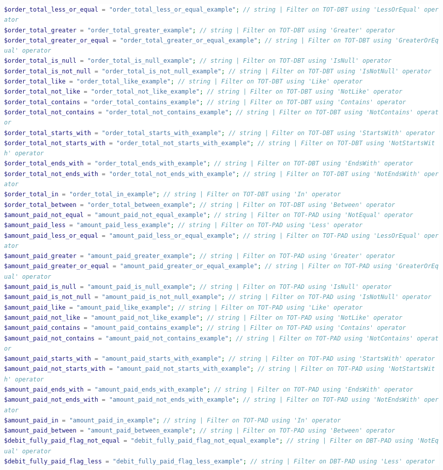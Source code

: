 ```php
$order_total_less_or_equal = "order_total_less_or_equal_example"; // string | Filter on TOT-DBT using 'LessOrEqual' operator
$order_total_greater = "order_total_greater_example"; // string | Filter on TOT-DBT using 'Greater' operator
$order_total_greater_or_equal = "order_total_greater_or_equal_example"; // string | Filter on TOT-DBT using 'GreaterOrEqual' operator
$order_total_is_null = "order_total_is_null_example"; // string | Filter on TOT-DBT using 'IsNull' operator
$order_total_is_not_null = "order_total_is_not_null_example"; // string | Filter on TOT-DBT using 'IsNotNull' operator
$order_total_like = "order_total_like_example"; // string | Filter on TOT-DBT using 'Like' operator
$order_total_not_like = "order_total_not_like_example"; // string | Filter on TOT-DBT using 'NotLike' operator
$order_total_contains = "order_total_contains_example"; // string | Filter on TOT-DBT using 'Contains' operator
$order_total_not_contains = "order_total_not_contains_example"; // string | Filter on TOT-DBT using 'NotContains' operator
$order_total_starts_with = "order_total_starts_with_example"; // string | Filter on TOT-DBT using 'StartsWith' operator
$order_total_not_starts_with = "order_total_not_starts_with_example"; // string | Filter on TOT-DBT using 'NotStartsWith' operator
$order_total_ends_with = "order_total_ends_with_example"; // string | Filter on TOT-DBT using 'EndsWith' operator
$order_total_not_ends_with = "order_total_not_ends_with_example"; // string | Filter on TOT-DBT using 'NotEndsWith' operator
$order_total_in = "order_total_in_example"; // string | Filter on TOT-DBT using 'In' operator
$order_total_between = "order_total_between_example"; // string | Filter on TOT-DBT using 'Between' operator
$amount_paid_not_equal = "amount_paid_not_equal_example"; // string | Filter on TOT-PAD using 'NotEqual' operator
$amount_paid_less = "amount_paid_less_example"; // string | Filter on TOT-PAD using 'Less' operator
$amount_paid_less_or_equal = "amount_paid_less_or_equal_example"; // string | Filter on TOT-PAD using 'LessOrEqual' operator
$amount_paid_greater = "amount_paid_greater_example"; // string | Filter on TOT-PAD using 'Greater' operator
$amount_paid_greater_or_equal = "amount_paid_greater_or_equal_example"; // string | Filter on TOT-PAD using 'GreaterOrEqual' operator
$amount_paid_is_null = "amount_paid_is_null_example"; // string | Filter on TOT-PAD using 'IsNull' operator
$amount_paid_is_not_null = "amount_paid_is_not_null_example"; // string | Filter on TOT-PAD using 'IsNotNull' operator
$amount_paid_like = "amount_paid_like_example"; // string | Filter on TOT-PAD using 'Like' operator
$amount_paid_not_like = "amount_paid_not_like_example"; // string | Filter on TOT-PAD using 'NotLike' operator
$amount_paid_contains = "amount_paid_contains_example"; // string | Filter on TOT-PAD using 'Contains' operator
$amount_paid_not_contains = "amount_paid_not_contains_example"; // string | Filter on TOT-PAD using 'NotContains' operator
$amount_paid_starts_with = "amount_paid_starts_with_example"; // string | Filter on TOT-PAD using 'StartsWith' operator
$amount_paid_not_starts_with = "amount_paid_not_starts_with_example"; // string | Filter on TOT-PAD using 'NotStartsWith' operator
$amount_paid_ends_with = "amount_paid_ends_with_example"; // string | Filter on TOT-PAD using 'EndsWith' operator
$amount_paid_not_ends_with = "amount_paid_not_ends_with_example"; // string | Filter on TOT-PAD using 'NotEndsWith' operator
$amount_paid_in = "amount_paid_in_example"; // string | Filter on TOT-PAD using 'In' operator
$amount_paid_between = "amount_paid_between_example"; // string | Filter on TOT-PAD using 'Between' operator
$debit_fully_paid_flag_not_equal = "debit_fully_paid_flag_not_equal_example"; // string | Filter on DBT-PAD using 'NotEqual' operator
$debit_fully_paid_flag_less = "debit_fully_paid_flag_less_example"; // string | Filter on DBT-PAD using 'Less' operator
```